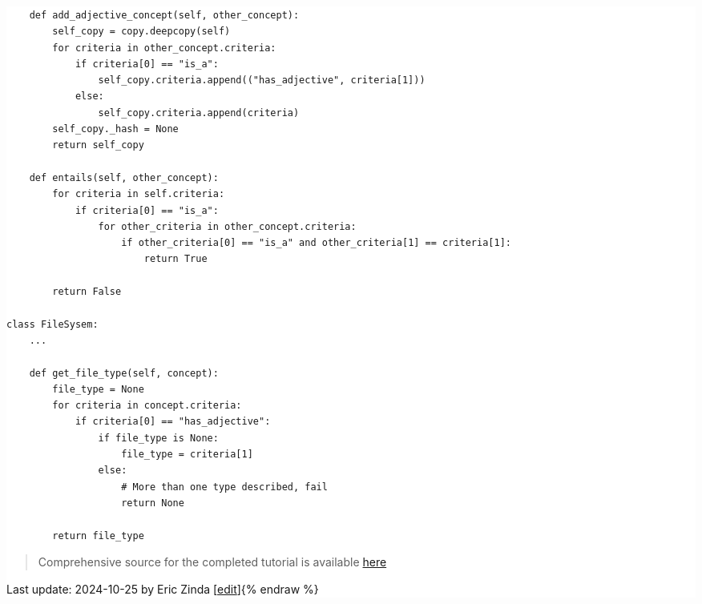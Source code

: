 ```
    def add_adjective_concept(self, other_concept):
        self_copy = copy.deepcopy(self)
        for criteria in other_concept.criteria:
            if criteria[0] == "is_a":
                self_copy.criteria.append(("has_adjective", criteria[1]))
            else:
                self_copy.criteria.append(criteria)
        self_copy._hash = None
        return self_copy

    def entails(self, other_concept):
        for criteria in self.criteria:
            if criteria[0] == "is_a":
                for other_criteria in other_concept.criteria:
                    if other_criteria[0] == "is_a" and other_criteria[1] == criteria[1]:
                        return True

        return False
        
class FileSysem:
    ...
    
    def get_file_type(self, concept):
        file_type = None
        for criteria in concept.criteria:
            if criteria[0] == "has_adjective":
                if file_type is None:
                    file_type = criteria[1]
                else:
                    # More than one type described, fail
                    return None

        return file_type
```

> Comprehensive source for the completed tutorial is available [here](https://github.com/EricZinda/Perplexity/tree/main/samples/hello_world)

Last update: 2024-10-25 by Eric Zinda [[edit](https://github.com/EricZinda/Perplexity/edit/main/docs/pxHowTo/pxHowTo120ConceptsReferringExpressions.md)]{% endraw %}